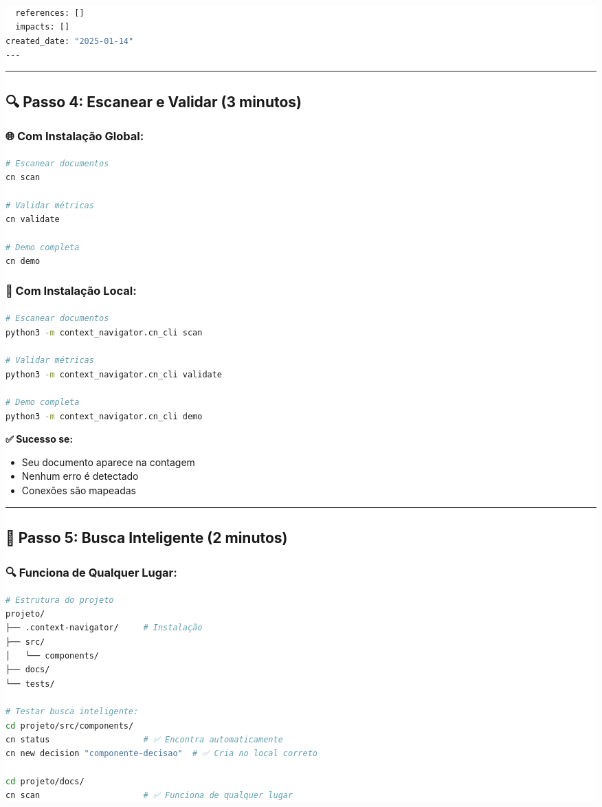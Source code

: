 ```bash
  references: []
  impacts: []
created_date: "2025-01-14"
---
```

---

## 🔍 **Passo 4: Escanear e Validar (3 minutos)**

### **🌐 Com Instalação Global:**

```bash
# Escanear documentos
cn scan

# Validar métricas
cn validate

# Demo completa
cn demo
```

### **📁 Com Instalação Local:**

```bash
# Escanear documentos
python3 -m context_navigator.cn_cli scan

# Validar métricas
python3 -m context_navigator.cn_cli validate

# Demo completa
python3 -m context_navigator.cn_cli demo
```

**✅ Sucesso se:**

- Seu documento aparece na contagem
- Nenhum erro é detectado
- Conexões são mapeadas

---

## 🎯 **Passo 5: Busca Inteligente (2 minutos)**

### **🔍 Funciona de Qualquer Lugar:**

```bash
# Estrutura do projeto
projeto/
├── .context-navigator/     # Instalação
├── src/
│   └── components/
├── docs/
└── tests/

# Testar busca inteligente:
cd projeto/src/components/
cn status                   # ✅ Encontra automaticamente
cn new decision "componente-decisao"  # ✅ Cria no local correto

cd projeto/docs/
cn scan                     # ✅ Funciona de qualquer lugar
```